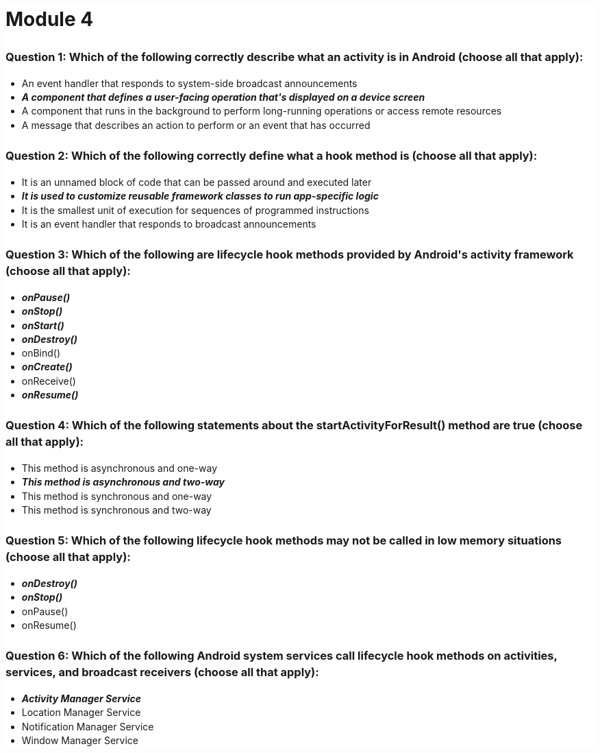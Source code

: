 # Module 4

### Question 1: Which of the following correctly describe what an activity is in Android (choose all that apply): 
* An event handler that responds to system-side broadcast announcements
* ***A component that defines a user-facing operation that's displayed on a device screen***
* A component that runs in the background to perform long-running operations or access remote resources
* A message that describes an action to perform or an event that has occurred

### Question 2: Which of the following correctly define what a hook method is (choose all that apply):
* It is an unnamed block of code that can be passed around and executed later
* ***It is used to customize reusable framework classes to run app-specific logic***
* It is the smallest unit of execution for sequences of programmed instructions
* It is an event handler that responds to broadcast announcements

### Question 3: Which of the following are lifecycle hook methods provided by Android's activity framework (choose all that apply):
* ***onPause()***
* ***onStop()***
* ***onStart()***
* ***onDestroy()***
* onBind()
* ***onCreate()***
* onReceive()
* ***onResume()***

### Question 4: Which of the following statements about the startActivityForResult() method are true (choose all that apply):
* This method is asynchronous and one-way
* ***This method is asynchronous and two-way***
* This method is synchronous and one-way
* This method is synchronous and two-way

### Question 5: Which of the following lifecycle hook methods may not be called in low memory situations (choose all that apply):
* ***onDestroy()***
* ***onStop()***
* onPause()
* onResume()

### Question 6: Which of the following Android system services call lifecycle hook methods on activities, services, and broadcast receivers (choose all that apply):
* ***Activity Manager Service***
* Location Manager Service
* Notification Manager Service
* Window Manager Service
